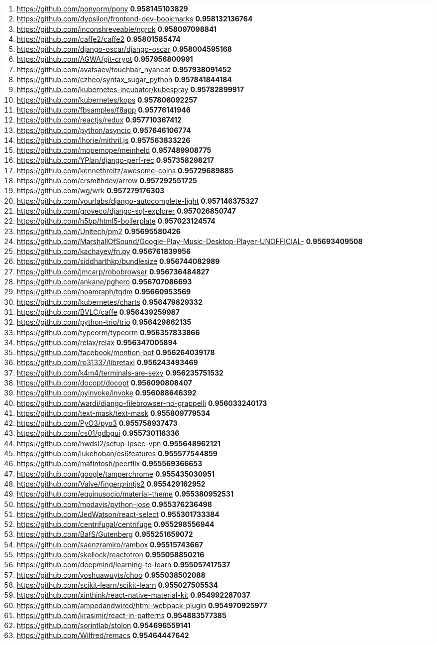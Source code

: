  1. https://github.com/ponyorm/pony **0.958145103829**
 1. https://github.com/dypsilon/frontend-dev-bookmarks **0.958132136764**
 1. https://github.com/inconshreveable/ngrok **0.958097098841**
 1. https://github.com/caffe2/caffe2 **0.95801585474**
 1. https://github.com/django-oscar/django-oscar **0.958004595168**
 1. https://github.com/AGWA/git-crypt **0.957956800991**
 1. https://github.com/avatsaev/touchbar_nyancat **0.957938091452**
 1. https://github.com/czheo/syntax_sugar_python **0.957841844184**
 1. https://github.com/kubernetes-incubator/kubespray **0.95782899917**
 1. https://github.com/kubernetes/kops **0.957806092257**
 1. https://github.com/fbsamples/f8app **0.95776141946**
 1. https://github.com/reactjs/redux **0.957710367412**
 1. https://github.com/python/asyncio **0.957646106774**
 1. https://github.com/lhorie/mithril.js **0.957563833226**
 1. https://github.com/mopemope/meinheld **0.957489908775**
 1. https://github.com/YPlan/django-perf-rec **0.957358298217**
 1. https://github.com/kennethreitz/awesome-coins **0.95729689885**
 1. https://github.com/crsmithdev/arrow **0.957292551725**
 1. https://github.com/wg/wrk **0.957279176303**
 1. https://github.com/yourlabs/django-autocomplete-light **0.957146375327**
 1. https://github.com/groveco/django-sql-explorer **0.957026850747**
 1. https://github.com/h5bp/html5-boilerplate **0.957023124574**
 1. https://github.com/Unitech/pm2 **0.95695580426**
 1. https://github.com/MarshallOfSound/Google-Play-Music-Desktop-Player-UNOFFICIAL- **0.95693409508**
 1. https://github.com/kachayev/fn.py **0.956761839956**
 1. https://github.com/siddharthkp/bundlesize **0.956744082989**
 1. https://github.com/jmcarp/robobrowser **0.956736484827**
 1. https://github.com/ankane/pghero **0.956707086693**
 1. https://github.com/noamraph/tqdm **0.95660953569**
 1. https://github.com/kubernetes/charts **0.956479829332**
 1. https://github.com/BVLC/caffe **0.956439259987**
 1. https://github.com/python-trio/trio **0.956429862135**
 1. https://github.com/typeorm/typeorm **0.956357833866**
 1. https://github.com/relax/relax **0.956347005894**
 1. https://github.com/facebook/mention-bot **0.956264039178**
 1. https://github.com/ro31337/libretaxi **0.956243493469**
 1. https://github.com/k4m4/terminals-are-sexy **0.956235751532**
 1. https://github.com/docopt/docopt **0.956090808407**
 1. https://github.com/pyinvoke/invoke **0.956088646392**
 1. https://github.com/wardi/django-filebrowser-no-grappelli **0.956033240173**
 1. https://github.com/text-mask/text-mask **0.955809779534**
 1. https://github.com/PyO3/pyo3 **0.955758937473**
 1. https://github.com/cs01/gdbgui **0.955730116336**
 1. https://github.com/hwdsl2/setup-ipsec-vpn **0.955648962121**
 1. https://github.com/lukehoban/es6features **0.955577544859**
 1. https://github.com/mafintosh/peerflix **0.955569366653**
 1. https://github.com/google/tamperchrome **0.955435030951**
 1. https://github.com/Valve/fingerprintjs2 **0.955429162952**
 1. https://github.com/equinusocio/material-theme **0.955380952531**
 1. https://github.com/mpdavis/python-jose **0.955376236498**
 1. https://github.com/JedWatson/react-select **0.955301733384**
 1. https://github.com/centrifugal/centrifuge **0.955298556944**
 1. https://github.com/BafS/Gutenberg **0.955251659072**
 1. https://github.com/saenzramiro/rambox **0.95515743667**
 1. https://github.com/skellock/reactotron **0.955058850216**
 1. https://github.com/deepmind/learning-to-learn **0.955057417537**
 1. https://github.com/yoshuawuyts/choo **0.955038502088**
 1. https://github.com/scikit-learn/scikit-learn **0.955027505534**
 1. https://github.com/xinthink/react-native-material-kit **0.954992287037**
 1. https://github.com/ampedandwired/html-webpack-plugin **0.954970925977**
 1. https://github.com/krasimir/react-in-patterns **0.954883577385**
 1. https://github.com/sorintlab/stolon **0.954696559141**
 1. https://github.com/Wilfred/remacs **0.95464447642**